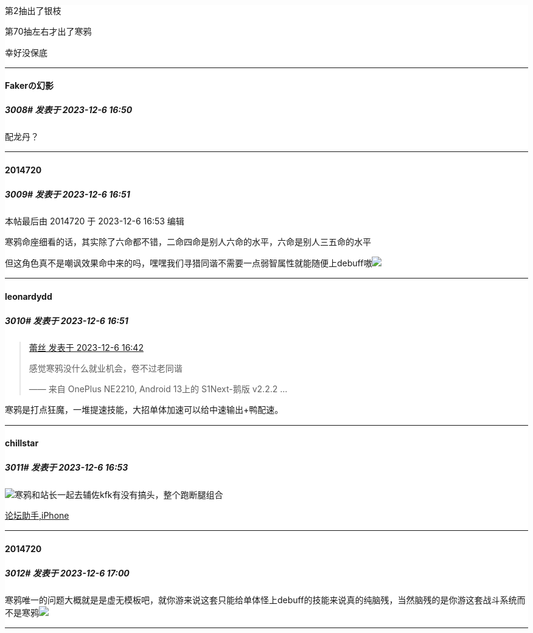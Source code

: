 第2抽出了银枝

第70抽左右才出了寒鸦

幸好没保底

*****

####  Fakerの幻影  
##### 3008#       发表于 2023-12-6 16:50

配龙丹？

*****

####  2014720  
##### 3009#       发表于 2023-12-6 16:51

 本帖最后由 2014720 于 2023-12-6 16:53 编辑 

寒鸦命座细看的话，其实除了六命都不错，二命四命是别人六命的水平，六命是别人三五命的水平

但这角色真不是嘲讽效果命中来的吗，嘿嘿我们寻猎同谐不需要一点弱智属性就能随便上debuff嗷<img src="https://static.saraba1st.com/image/smiley/face2017/067.png" referrerpolicy="no-referrer">

*****

####  leonardydd  
##### 3010#       发表于 2023-12-6 16:51

<blockquote><a href="httphttps://bbs.saraba1st.com/2b/forum.php?mod=redirect&amp;goto=findpost&amp;pid=63242710&amp;ptid=2161228" target="_blank">蕾丝 发表于 2023-12-6 16:42</a>

感觉寒鸦没什么就业机会，卷不过老同谐

—— 来自 OnePlus NE2210, Android 13上的 S1Next-鹅版 v2.2.2 ...</blockquote>
寒鸦是打点狂魔，一堆提速技能，大招单体加速可以给中速输出+鸭配速。


*****

####  chillstar  
##### 3011#       发表于 2023-12-6 16:53

<img src="https://static.saraba1st.com/image/smiley/face2017/254.png" referrerpolicy="no-referrer">寒鸦和站长一起去辅佐kfk有没有搞头，整个跑断腿组合

[论坛助手,iPhone](https://bbs.saraba1st.com/2b/forum.php?mod=viewthread&amp;tid=2029836)

*****

####  2014720  
##### 3012#       发表于 2023-12-6 17:00

寒鸦唯一的问题大概就是是虚无模板吧，就你游来说这套只能给单体怪上debuff的技能来说真的纯脑残，当然脑残的是你游这套战斗系统而不是寒鸦<img src="https://static.saraba1st.com/image/smiley/face2017/048.png" referrerpolicy="no-referrer">


*****
